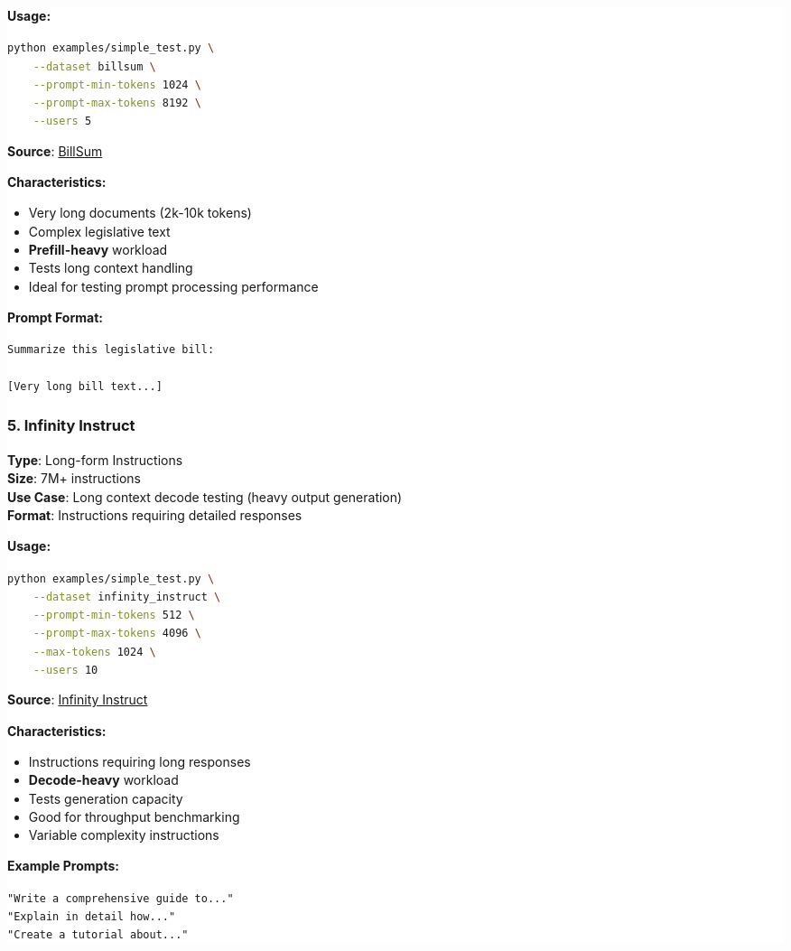 **Usage:**
```bash
python examples/simple_test.py \
    --dataset billsum \
    --prompt-min-tokens 1024 \
    --prompt-max-tokens 8192 \
    --users 5
```

**Source**: [BillSum](https://huggingface.co/datasets/billsum)

**Characteristics:**
- Very long documents (2k-10k tokens)
- Complex legislative text
- **Prefill-heavy** workload
- Tests long context handling
- Ideal for testing prompt processing performance

**Prompt Format:**
```
Summarize this legislative bill:

[Very long bill text...]
```

### 5. Infinity Instruct

**Type**: Long-form Instructions  
**Size**: 7M+ instructions  
**Use Case**: Long context decode testing (heavy output generation)  
**Format**: Instructions requiring detailed responses

**Usage:**
```bash
python examples/simple_test.py \
    --dataset infinity_instruct \
    --prompt-min-tokens 512 \
    --prompt-max-tokens 4096 \
    --max-tokens 1024 \
    --users 10
```

**Source**: [Infinity Instruct](https://huggingface.co/datasets/BAAI/Infinity-Instruct)

**Characteristics:**
- Instructions requiring long responses
- **Decode-heavy** workload
- Tests generation capacity
- Good for throughput benchmarking
- Variable complexity instructions

**Example Prompts:**
```
"Write a comprehensive guide to..."
"Explain in detail how..."
"Create a tutorial about..."
```
